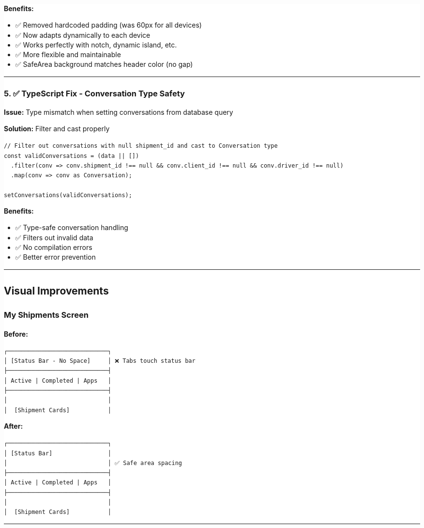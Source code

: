 **Benefits:**
- ✅ Removed hardcoded padding (was 60px for all devices)
- ✅ Now adapts dynamically to each device
- ✅ Works perfectly with notch, dynamic island, etc.
- ✅ More flexible and maintainable
- ✅ SafeArea background matches header color (no gap)

---

### 5. ✅ TypeScript Fix - Conversation Type Safety

**Issue:** Type mismatch when setting conversations from database query

**Solution:** Filter and cast properly
```tsx
// Filter out conversations with null shipment_id and cast to Conversation type
const validConversations = (data || [])
  .filter(conv => conv.shipment_id !== null && conv.client_id !== null && conv.driver_id !== null)
  .map(conv => conv as Conversation);

setConversations(validConversations);
```

**Benefits:**
- ✅ Type-safe conversation handling
- ✅ Filters out invalid data
- ✅ No compilation errors
- ✅ Better error prevention

---

## Visual Improvements

### My Shipments Screen

**Before:**
```
┌─────────────────────────────┐
│ [Status Bar - No Space]     │ ❌ Tabs touch status bar
├─────────────────────────────┤
│ Active | Completed | Apps   │
├─────────────────────────────┤
│                             │
│  [Shipment Cards]           │
```

**After:**
```
┌─────────────────────────────┐
│ [Status Bar]                │
│                             │ ✅ Safe area spacing
├─────────────────────────────┤
│ Active | Completed | Apps   │
├─────────────────────────────┤
│                             │
│  [Shipment Cards]           │
```

---